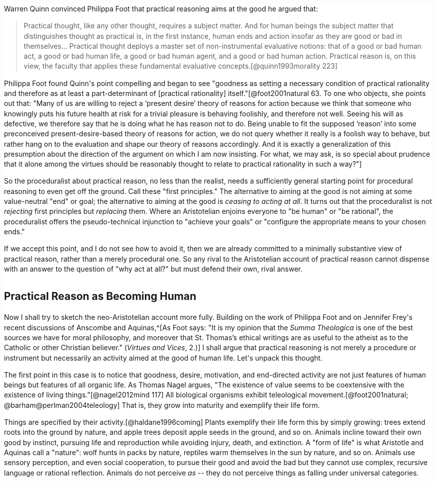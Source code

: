 Warren Quinn convinced Philippa Foot that practical reasoning aims at the good he argued that: 

>Practical thought, like any other thought, requires a subject matter.  And for human beings the subject matter that distinguishes thought as practical is, in the first instance, human ends and action insofar as they are good or bad in themselves... Practical thought deploys a master set of non-instrumental evaluative notions:  that of a good or bad human act, a good or bad human life, a good or bad human agent, and a good or bad human action.  Practical reason is, on this view, the faculty that applies these fundamental evaluative concepts.[@quinn1993morality 223]

Philippa Foot found Quinn's point compelling and began to see "goodness as setting a necessary condition of practical rationality and therefore as at least a part-determinant of [practical rationality] itself."[@foot2001natural 63. To one who objects, she points out that: "Many of us are willing to reject a ‘present desire’ theory of reasons for action because we think that someone who knowingly puts his future health at risk for a trivial pleasure is behaving foolishly, and therefore not well. Seeing his will as defective, we therefore say that he is doing what he has reason not to do. Being unable to fit the supposed ‘reason’ into some preconceived present-desire-based theory of reasons for action, we do not query whether it really is a foolish way to behave, but rather hang on to the evaluation and shape our theory of reasons accordingly. And it is exactly a generalization of this presumption about the direction of the argument on which I am now insisting. For what, we may ask, is so special about prudence that it alone among the virtues should be reasonably thought to relate to practical rationality in such a way?"] 

So the proceduralist about practical reason, no less than the realist, needs a sufficiently general starting point for procedural reasoning to even get off the ground. Call these "first principles." The alternative to aiming at the good is not aiming at some value-neutral "end" or goal; the alternative to aiming at the good is *ceasing to acting at all*. It turns out that the proceduralist is not *rejecting* first principles but *replacing* them. Where an Aristotelian enjoins everyone to "be human" or "be rational", the proceduralist offers the pseudo-technical injunction to "achieve your goals" or "configure the appropriate means to your chosen ends." 

If we accept this point, and I do not see how to avoid it, then we are already committed to a minimally substantive view of practical reason, rather than a merely procedural one. So any rival to the Aristotelian account of practical reason cannot dispense with an answer to the question of "why act at all?" but must defend their own, rival answer. 


## Practical Reason as Becoming Human

Now I shall try to sketch the neo-Aristotelian account more fully. Building on the work of Philippa Foot and on Jennifer Frey's recent discussions of Anscombe and Aquinas,^[As Foot says: "It is my opinion that the *Summa Theologica* is one of the best sources we have for moral philosophy, and moreover that St. Thomas’s ethical writings are as useful to the atheist as to the Catholic or other Christian believer." (*Virtues and Vices*, 2.)] I shall argue that practical reasoning is not merely a procedure or instrument but necessarily an activity aimed at the good of human life. Let's unpack this thought. 

The first point in this case is to notice that goodness, desire, motivation, and end-directed activity are not just features of human beings but features of all organic life. As Thomas Nagel argues, "The existence of value seems to be coextensive with the existence of living things."[@nagel2012mind 117] All biological organisms exhibit teleological movement.[@foot2001natural; @barham@perlman2004teleology] That is, they grow into maturity and exemplify their life form.

Things are specified by their activity.[@haldane1996coming] Plants exemplify their life form this by simply growing: trees extend roots into the ground by nature, and apple trees deposit apple seeds in the ground, and so on. Animals incline toward their own good by instinct, pursuing life and reproduction while avoiding injury, death, and extinction. A "form of life" is what Aristotle and Aquinas call a "nature": wolf hunts in packs by nature, reptiles warm themselves in the sun by nature, and so on. Animals use sensory perception, and even social cooperation, to pursue their good and avoid the bad but they cannot use complex, recursive language or rational reflection. Animals do not perceive *as* -- they do not perceive things as falling under universal categories. 

